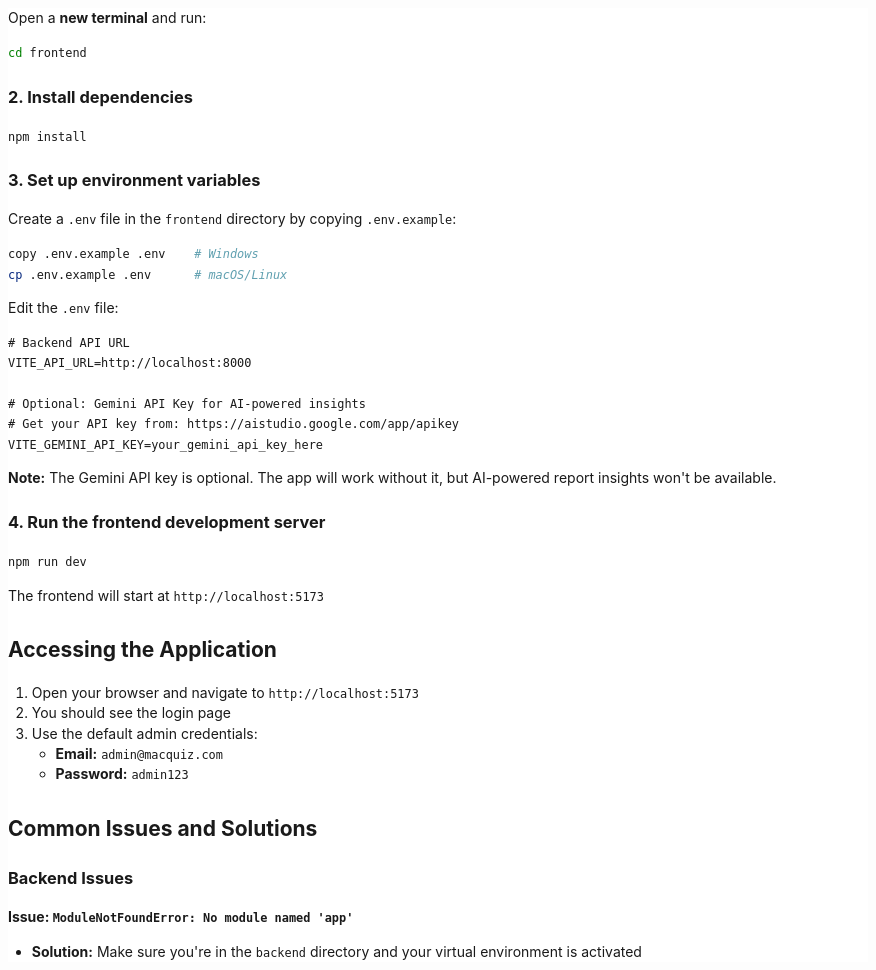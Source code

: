 Open a **new terminal** and run:
```bash
cd frontend
```

### 2. Install dependencies
```bash
npm install
```

### 3. Set up environment variables

Create a `.env` file in the `frontend` directory by copying `.env.example`:

```bash
copy .env.example .env    # Windows
cp .env.example .env      # macOS/Linux
```

Edit the `.env` file:

```env
# Backend API URL
VITE_API_URL=http://localhost:8000

# Optional: Gemini API Key for AI-powered insights
# Get your API key from: https://aistudio.google.com/app/apikey
VITE_GEMINI_API_KEY=your_gemini_api_key_here
```

**Note:** The Gemini API key is optional. The app will work without it, but AI-powered report insights won't be available.

### 4. Run the frontend development server

```bash
npm run dev
```

The frontend will start at `http://localhost:5173`

## Accessing the Application

1. Open your browser and navigate to `http://localhost:5173`
2. You should see the login page
3. Use the default admin credentials:
   - **Email:** `admin@macquiz.com`
   - **Password:** `admin123`

## Common Issues and Solutions

### Backend Issues

**Issue: `ModuleNotFoundError: No module named 'app'`**
- **Solution:** Make sure you're in the `backend` directory and your virtual environment is activated
